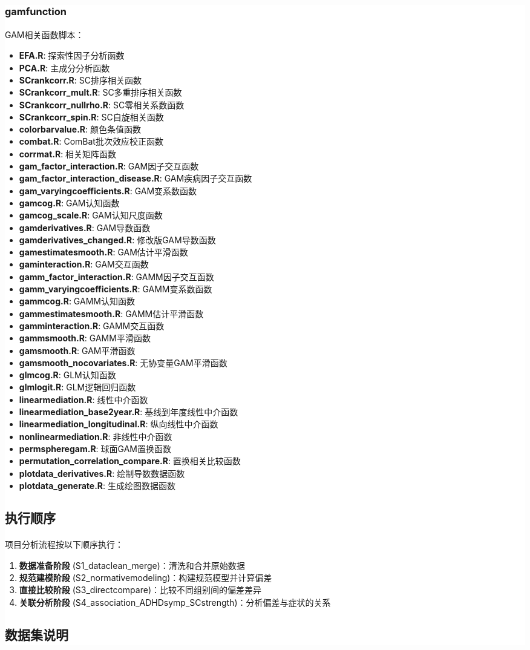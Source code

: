 ### gamfunction

GAM相关函数脚本：

- **EFA.R**: 探索性因子分析函数
- **PCA.R**: 主成分分析函数
- **SCrankcorr.R**: SC排序相关函数
- **SCrankcorr_mult.R**: SC多重排序相关函数
- **SCrankcorr_nullrho.R**: SC零相关系数函数
- **SCrankcorr_spin.R**: SC自旋相关函数
- **colorbarvalue.R**: 颜色条值函数
- **combat.R**: ComBat批次效应校正函数
- **corrmat.R**: 相关矩阵函数
- **gam_factor_interaction.R**: GAM因子交互函数
- **gam_factor_interaction_disease.R**: GAM疾病因子交互函数
- **gam_varyingcoefficients.R**: GAM变系数函数
- **gamcog.R**: GAM认知函数
- **gamcog_scale.R**: GAM认知尺度函数
- **gamderivatives.R**: GAM导数函数
- **gamderivatives_changed.R**: 修改版GAM导数函数
- **gamestimatesmooth.R**: GAM估计平滑函数
- **gaminteraction.R**: GAM交互函数
- **gamm_factor_interaction.R**: GAMM因子交互函数
- **gamm_varyingcoefficients.R**: GAMM变系数函数
- **gammcog.R**: GAMM认知函数
- **gammestimatesmooth.R**: GAMM估计平滑函数
- **gamminteraction.R**: GAMM交互函数
- **gammsmooth.R**: GAMM平滑函数
- **gamsmooth.R**: GAM平滑函数
- **gamsmooth_nocovariates.R**: 无协变量GAM平滑函数
- **glmcog.R**: GLM认知函数
- **glmlogit.R**: GLM逻辑回归函数
- **linearmediation.R**: 线性中介函数
- **linearmediation_base2year.R**: 基线到年度线性中介函数
- **linearmediation_longitudinal.R**: 纵向线性中介函数
- **nonlinearmediation.R**: 非线性中介函数
- **permspheregam.R**: 球面GAM置换函数
- **permutation_correlation_compare.R**: 置换相关比较函数
- **plotdata_derivatives.R**: 绘制导数数据函数
- **plotdata_generate.R**: 生成绘图数据函数

## 执行顺序

项目分析流程按以下顺序执行：

1. **数据准备阶段** (S1_dataclean_merge)：清洗和合并原始数据
2. **规范建模阶段** (S2_normativemodeling)：构建规范模型并计算偏差
3. **直接比较阶段** (S3_directcompare)：比较不同组别间的偏差差异
4. **关联分析阶段** (S4_association_ADHDsymp_SCstrength)：分析偏差与症状的关系

## 数据集说明
